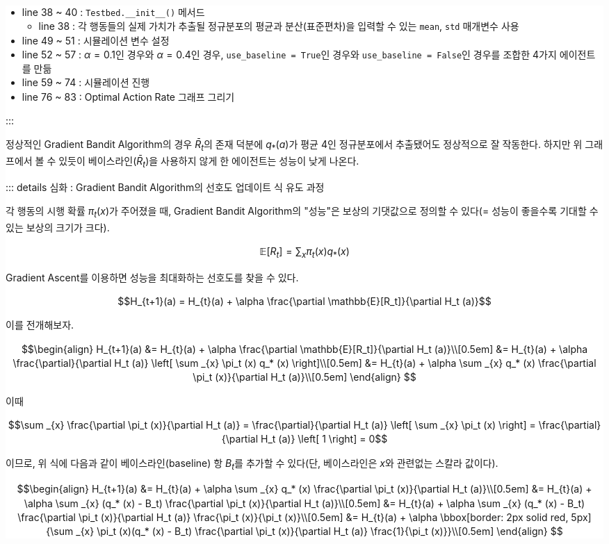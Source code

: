   - line 38 ~ 40 : `Testbed.__init__()` 메서드
    - line 38 : 각 행동들의 실제 가치가 추출될 정규분포의 평균과 분산(표준편차)을 입력할 수 있는 `mean`, `std` 매개변수 사용
- line 49 ~ 51 : 시뮬레이션 변수 설정
- line 52 ~ 57 : $\alpha=0.1$인 경우와 $\alpha=0.4$인 경우, `use_baseline = True`인 경우와 `use_baseline = False`인 경우를 조합한 4가지 에이전트를 만듦
- line 59 ~ 74 : 시뮬레이션 진행
- line 76 ~ 83 : Optimal Action Rate 그래프 그리기

:::

<v-image src="03-gradient-bandit-algorithm-optimal-action-rate.png" title="Fig.06 Optimal Action Rate (예시)" description="$\alpha=0.1$인 경우와 $\alpha=0.4$인 경우, `use_baseline = True`인 경우와 `use_baseline = False`를 조합한 4가지 Gradient Bandit Algorithm을 사용하는 에이전트들의 최적 행동 선택 비율 (k=10, steps=1000, repeats=100)" />

정상적인 Gradient Bandit Algorithm의 경우 $\bar{R}_t$의 존재 덕분에 $q_* (a)$가 평균 4인 정규분포에서 추출됐어도 정상적으로 잘 작동한다. 하지만 위 그래프에서 볼 수 있듯이 베이스라인($\bar{R}_t$)을 사용하지 않게 한 에이전트는 성능이 낮게 나온다.

::: details 심화 : Gradient Bandit Algorithm의 선호도 업데이트 식 유도 과정

각 행동의 시행 확률 $\pi_t (x)$가 주어졌을 때, Gradient Bandit Algorithm의 "성능"은 보상의 기댓값으로 정의할 수 있다(= 성능이 좋을수록 기대할 수 있는 보상의 크기가 크다).

$$\mathbb{E}[R_t] = \sum _{x} \pi_t (x) q_* (x)$$

Gradient Ascent를 이용하면 성능을 최대화하는 선호도를 찾을 수 있다.

$$H_{t+1}(a) = H_{t}(a) + \alpha \frac{\partial \mathbb{E}[R_t]}{\partial H_t (a)}$$

이를 전개해보자.

$$\begin{align}
H_{t+1}(a)
&= H_{t}(a) + \alpha \frac{\partial \mathbb{E}[R_t]}{\partial H_t (a)}\\[0.5em]
&= H_{t}(a) + \alpha \frac{\partial}{\partial H_t (a)} \left[ \sum _{x} \pi_t (x) q_* (x) \right]\\[0.5em]
&= H_{t}(a) + \alpha \sum _{x} q_* (x) \frac{\partial \pi_t (x)}{\partial H_t (a)}\\[0.5em]
\end{align}
$$

이때

$$\sum _{x} \frac{\partial \pi_t (x)}{\partial H_t (a)} = \frac{\partial}{\partial H_t (a)} \left[ \sum _{x} \pi_t (x) \right] = \frac{\partial}{\partial H_t (a)} \left[ 1 \right] = 0$$

이므로, 위 식에 다음과 같이 베이스라인(baseline) 항 $B_t$를 추가할 수 있다(단, 베이스라인은 $x$와 관련없는 스칼라 값이다).

$$\begin{align}
H_{t+1}(a)
&= H_{t}(a) + \alpha \sum _{x} q_* (x) \frac{\partial \pi_t (x)}{\partial H_t (a)}\\[0.5em]
&= H_{t}(a) + \alpha \sum _{x} (q_* (x) - B_t) \frac{\partial \pi_t (x)}{\partial H_t (a)}\\[0.5em]
&= H_{t}(a) + \alpha \sum _{x} (q_* (x) - B_t) \frac{\partial \pi_t (x)}{\partial H_t (a)} \frac{\pi_t (x)}{\pi_t (x)}\\[0.5em]
&= H_{t}(a) + \alpha \bbox[border: 2px solid red, 5px]{\sum _{x} \pi_t (x)(q_* (x) - B_t) \frac{\partial \pi_t (x)}{\partial H_t (a)} \frac{1}{\pi_t (x)}}\\[0.5em]
\end{align}
$$


[^1]: 많은 책이나 블로그에서 k-armed Bandit Problem을 잘못 해석해 "외팔이 강도(One-armed Bandit)가 k개의 슬롯머신을 당길 때 보상을 최대화하는 문제"라 설명을 하는데, 사실 one-armed bandit는 미국에서는 슬롯 머신을 부르는 속어이다(팔 하나(레버)를 달고 당신을 털어가기 때문). k-armed Bandit Problem은 여기에서 이름을 따온 것이다. 즉 k-armed Bandit Problem이라 하면 (정상적인 사람이) 레버가 k개 있는 슬롯 머신에서, k개의 레버 중 하나를 골라 당기는 과정을 여러 번 반복할 때 받을 전체 보상을 최대화하는 문제를 뜻한다.
[^2]: 탐욕적 행동이 아닌 행동
[^3]: 이 과정에서 탐욕적 행동이 바뀔 수도 있다.
[^4]: $Q_{n - 1}$이 아닌 $Q_{n}$인 이유는 다음과 같다: Sample-average Method는 이전 결과들로부터 각 행동의 가치를 추정하고, 이를 기반으로 행동을 결정하고, 결정한 행동을 수행해 보상을 받는 과정을 반복하는 것이다. 이때 시점 $n - 1$에서 받은 $n - 1$번째 보상을 이용해 가치를 업데이트하는 것은 시점 $n$일 때이므로 $Q_{n - 1}$이 아닌 $Q_n$라 하는 것이다.
[^5]: 그래서 이를 강조하여 k-armed Bandit Problem을 Stationary Bandit Problem이라 부르기도 한다.
[^6]: $0^0 = 1$로 계산한다.
[^7]: 수렴하지 않기에 확률 분포가 고정되어 있지 않는 상황(nonstationary)에서도 잘 작동하는 것이다.
[^8]: $\displaystyle\sum_{n=1} ^{\infty} \frac{1}{n} = \infty$, $\displaystyle\sum_{n=1} ^{\infty} \left( \frac{1}{n} \right)^2 = \frac{\pi^2}{6}$
[^9]: 사실 우리가 "+5"를 낙관적인 값으로 선택할 수 있었던 것은 이미 $q_{*}(a)$가 평균 0, 분산 1인 정규분포를 따른다는 사전 지식을 알고 있었기 때문에 가능했다. 즉 크게 보면 Optimistic Initial Values도 사전 지식을 $Q_1$에 담은 것이라 할 수 있다.
[^10]: 사실 Nonstationary Problem을 풀 때는 초기값을 어떻게 설정하던지 크게 도움이 안 된다.
[^11]: $Q_t(a)$의 값이 큰 행동 $a$를 선택
[^12]: 단, $\bar{R}_1 = R_1$
[^13]: Softmax function에서 $e^{H_t(a) + 1000} = e^{1000} \cdot e^{H_t(a)}$이므로 $e^{1000}$이 모두 약분된다.
[^14]: 첫 번째로 슬롯을 당길 때와 100번째로 슬롯을 당길 때의 상황이 같다.
[^15]: ex) "1번 방에서는 4번 슬롯머신을 당긴다. 2번 방에서는 9번 슬롯머신을 당긴다. ..., 6번 방에서는 1번 슬롯머신을 당긴다."
[^16]: 평균 보상은 다음과 같이 계산한다: 한 Testbed에 대해 1,000스탭 시뮬레이션을 돌려, 각 스탭마다 받는 보상의 평균값을 구하는 과정을 100번 시행. 그렇게 나온 평균 보상들의 평균.